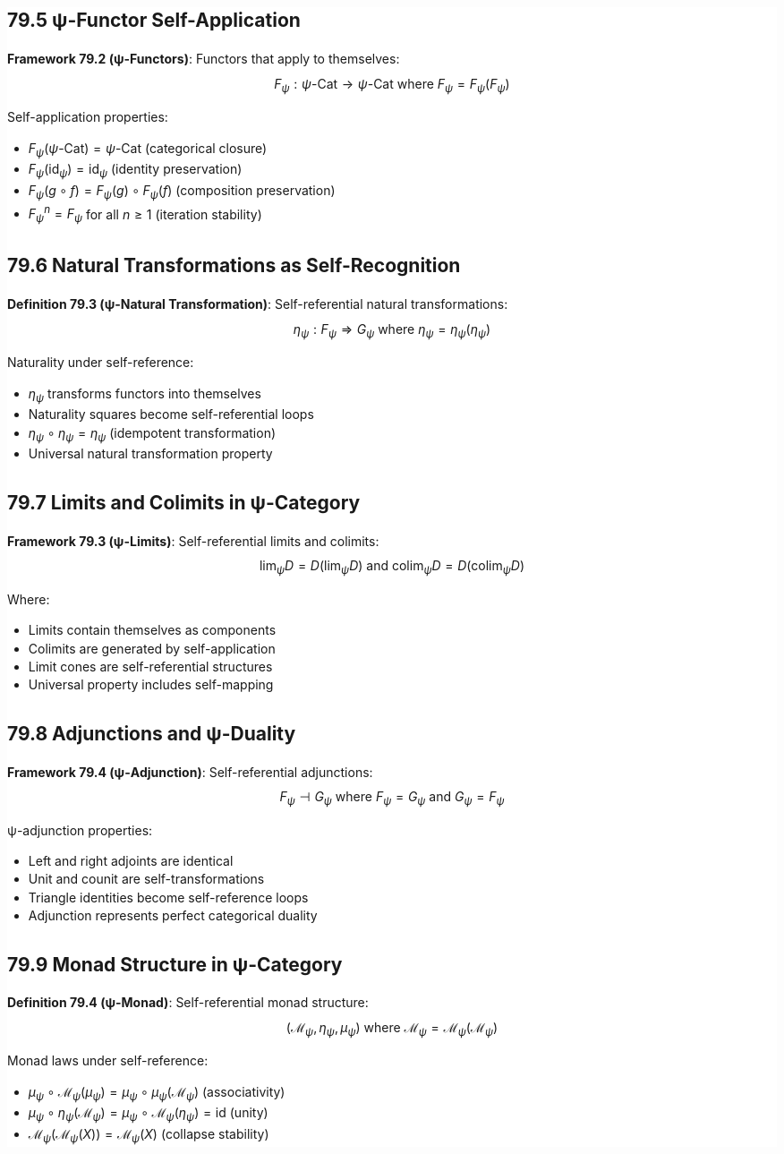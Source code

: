 ## 79.5 ψ-Functor Self-Application

**Framework 79.2 (ψ-Functors)**: Functors that apply to themselves:
$$F_\psi: \psi\text{-Cat} \to \psi\text{-Cat} \text{ where } F_\psi = F_\psi(F_\psi)$$

Self-application properties:
- $F_\psi(\psi\text{-Cat}) = \psi\text{-Cat}$ (categorical closure)
- $F_\psi(\text{id}_\psi) = \text{id}_\psi$ (identity preservation)
- $F_\psi(g \circ f) = F_\psi(g) \circ F_\psi(f)$ (composition preservation)
- $F_\psi^n = F_\psi$ for all $n \geq 1$ (iteration stability)

## 79.6 Natural Transformations as Self-Recognition

**Definition 79.3 (ψ-Natural Transformation)**: Self-referential natural transformations:
$$\eta_\psi: F_\psi \Rightarrow G_\psi \text{ where } \eta_\psi = \eta_\psi(\eta_\psi)$$

Naturality under self-reference:
- $\eta_\psi$ transforms functors into themselves
- Naturality squares become self-referential loops
- $\eta_\psi \circ \eta_\psi = \eta_\psi$ (idempotent transformation)
- Universal natural transformation property

## 79.7 Limits and Colimits in ψ-Category

**Framework 79.3 (ψ-Limits)**: Self-referential limits and colimits:
$$\lim_\psi D = D(\lim_\psi D) \text{ and } \text{colim}_\psi D = D(\text{colim}_\psi D)$$

Where:
- Limits contain themselves as components
- Colimits are generated by self-application
- Limit cones are self-referential structures
- Universal property includes self-mapping

## 79.8 Adjunctions and ψ-Duality

**Framework 79.4 (ψ-Adjunction)**: Self-referential adjunctions:
$$F_\psi \dashv G_\psi \text{ where } F_\psi = G_\psi \text{ and } G_\psi = F_\psi$$

ψ-adjunction properties:
- Left and right adjoints are identical
- Unit and counit are self-transformations
- Triangle identities become self-reference loops
- Adjunction represents perfect categorical duality

## 79.9 Monad Structure in ψ-Category

**Definition 79.4 (ψ-Monad)**: Self-referential monad structure:
$$(\mathcal{M}_\psi, \eta_\psi, \mu_\psi) \text{ where } \mathcal{M}_\psi = \mathcal{M}_\psi(\mathcal{M}_\psi)$$

Monad laws under self-reference:
- $\mu_\psi \circ \mathcal{M}_\psi(\mu_\psi) = \mu_\psi \circ \mu_\psi(\mathcal{M}_\psi)$ (associativity)
- $\mu_\psi \circ \eta_\psi(\mathcal{M}_\psi) = \mu_\psi \circ \mathcal{M}_\psi(\eta_\psi) = \text{id}$ (unity)
- $\mathcal{M}_\psi(\mathcal{M}_\psi(X)) = \mathcal{M}_\psi(X)$ (collapse stability)
